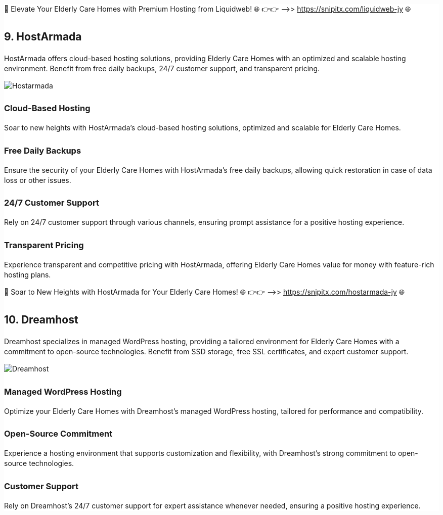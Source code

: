 🚀 Elevate Your Elderly Care Homes with Premium Hosting from Liquidweb! 🌐
👉👉 -->> https://snipitx.com/liquidweb-jy 🌐

## 9. HostArmada

HostArmada offers cloud-based hosting solutions, providing Elderly Care Homes with an optimized and scalable hosting environment. Benefit from free daily backups, 24/7 customer support, and transparent pricing.

![Hostarmada](https://i.imgur.com/KFbdf3o.jpeg "Hostarmada Hosting")

### Cloud-Based Hosting
Soar to new heights with HostArmada’s cloud-based hosting solutions, optimized and scalable for Elderly Care Homes.

### Free Daily Backups
Ensure the security of your Elderly Care Homes with HostArmada’s free daily backups, allowing quick restoration in case of data loss or other issues.

### 24/7 Customer Support
Rely on 24/7 customer support through various channels, ensuring prompt assistance for a positive hosting experience.

### Transparent Pricing
Experience transparent and competitive pricing with HostArmada, offering Elderly Care Homes value for money with feature-rich hosting plans.

🚀 Soar to New Heights with HostArmada for Your Elderly Care Homes! 🌐
👉👉 -->> https://snipitx.com/hostarmada-jy 🌐

## 10. Dreamhost

Dreamhost specializes in managed WordPress hosting, providing a tailored environment for Elderly Care Homes with a commitment to open-source technologies. Benefit from SSD storage, free SSL certificates, and expert customer support.

![Dreamhost](https://i.imgur.com/rXIg8ip.jpeg "Dreamhost Hosting")

### Managed WordPress Hosting
Optimize your Elderly Care Homes with Dreamhost’s managed WordPress hosting, tailored for performance and compatibility.

### Open-Source Commitment
Experience a hosting environment that supports customization and flexibility, with Dreamhost’s strong commitment to open-source technologies.

### Customer Support
Rely on Dreamhost’s 24/7 customer support for expert assistance whenever needed, ensuring a positive hosting experience.
